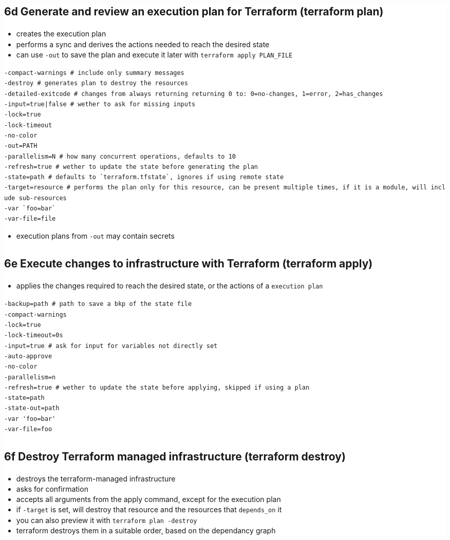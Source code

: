## 6d	Generate and review an execution plan for Terraform (terraform plan)
- creates the execution plan
- performs a sync and derives the actions needed to reach the desired state
- can use `-out` to save the plan and execute it later with `terraform apply PLAN_FILE`
```
-compact-warnings # include only summary messages
-destroy # generates plan to destroy the resources
-detailed-exitcode # changes from always returning returning 0 to: 0=no-changes, 1=error, 2=has_changes
-input=true|false # wether to ask for missing inputs
-lock=true
-lock-timeout
-no-color
-out=PATH
-parallelism=N # how many concurrent operations, defaults to 10
-refresh=true # wether to update the state before generating the plan
-state=path # defaults to `terraform.tfstate`, ignores if using remote state
-target=resource # performs the plan only for this resource, can be present multiple times, if it is a module, will include sub-resources
-var `foo=bar`
-var-file=file
```
- execution plans from `-out` may contain secrets

## 6e	Execute changes to infrastructure with Terraform (terraform apply)
- applies the changes required to reach the desired state, or the actions of a `execution plan`
```
-backup=path # path to save a bkp of the state file
-compact-warnings
-lock=true
-lock-timeout=0s
-input=true # ask for input for variables not directly set
-auto-approve
-no-color
-parallelism=n
-refresh=true # wether to update the state before applying, skipped if using a plan
-state=path
-state-out=path
-var 'foo=bar'
-var-file=foo
```

## 6f	Destroy Terraform managed infrastructure (terraform destroy)
- destroys the terraform-managed infrastructure
- asks for confirmation
- accepts all arguments from the apply command, except for the execution plan
- if `-target` is set, will destroy that resource and the resources that `depends_on` it
- you can also preview it with `terraform plan -destroy`
- terraform destroys them in a suitable order, based on the dependancy graph
